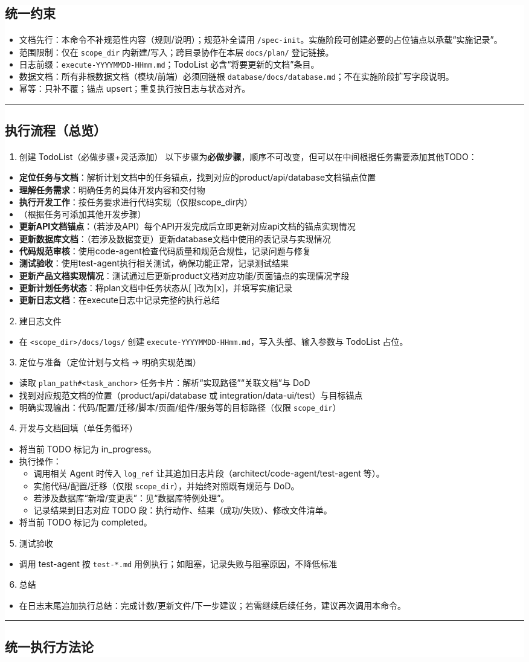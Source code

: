 ## 统一约束

- 文档先行：本命令不补规范性内容（规则/说明）；规范补全请用 `/spec-init`。实施阶段可创建必要的占位锚点以承载“实施记录”。
- 范围限制：仅在 `scope_dir` 内新建/写入；跨目录协作在本层 `docs/plan/` 登记链接。
- 日志前缀：`execute-YYYYMMDD-HHmm.md`；TodoList 必含“将要更新的文档”条目。
- 数据文档：所有非根数据文档（模块/前端）必须回链根 `database/docs/database.md`；不在实施阶段扩写字段说明。
- 幂等：只补不覆；锚点 upsert；重复执行按日志与状态对齐。

---

## 执行流程（总览）

1) 创建 TodoList（必做步骤+灵活添加）
以下步骤为**必做步骤**，顺序不可改变，但可以在中间根据任务需要添加其他TODO：
- **定位任务与文档**：解析计划文档中的任务锚点，找到对应的product/api/database文档锚点位置
- **理解任务需求**：明确任务的具体开发内容和交付物
- **执行开发工作**：按任务要求进行代码实现（仅限scope_dir内）
- （根据任务可添加其他开发步骤）
- **更新API文档锚点**：（若涉及API）每个API开发完成后立即更新对应api文档的锚点实现情况
- **更新数据库文档**：（若涉及数据变更）更新database文档中使用的表记录与实现情况
- **代码规范审核**：使用code-agent检查代码质量和规范合规性，记录问题与修复
- **测试验收**：使用test-agent执行相关测试，确保功能正常，记录测试结果
- **更新产品文档实现情况**：测试通过后更新product文档对应功能/页面锚点的实现情况字段
- **更新计划任务状态**：将plan文档中任务状态从[ ]改为[x]，并填写实施记录
- **更新日志文档**：在execute日志中记录完整的执行总结

2) 建日志文件
- 在 `<scope_dir>/docs/logs/` 创建 `execute-YYYYMMDD-HHmm.md`，写入头部、输入参数与 TodoList 占位。

3) 定位与准备（定位计划与文档 → 明确实现范围）
- 读取 `plan_path#<task_anchor>` 任务卡片：解析“实现路径”“关联文档”与 DoD
- 找到对应规范文档的位置（product/api/database 或 integration/data-ui/test）与目标锚点
- 明确实现输出：代码/配置/迁移/脚本/页面/组件/服务等的目标路径（仅限 `scope_dir`）

4) 开发与文档回填（单任务循环）
- 将当前 TODO 标记为 in_progress。
- 执行操作：
  - 调用相关 Agent 时传入 `log_ref` 让其追加日志片段（architect/code-agent/test-agent 等）。
  - 实施代码/配置/迁移（仅限 `scope_dir`），并始终对照既有规范与 DoD。
  - 若涉及数据库“新增/变更表”：见“数据库特例处理”。
  - 记录结果到日志对应 TODO 段：执行动作、结果（成功/失败）、修改文件清单。
- 将当前 TODO 标记为 completed。

5) 测试验收
- 调用 test-agent 按 `test-*.md` 用例执行；如阻塞，记录失败与阻塞原因，不降低标准

6) 总结
- 在日志末尾追加执行总结：完成计数/更新文件/下一步建议；若需继续后续任务，建议再次调用本命令。

---

## 统一执行方法论
